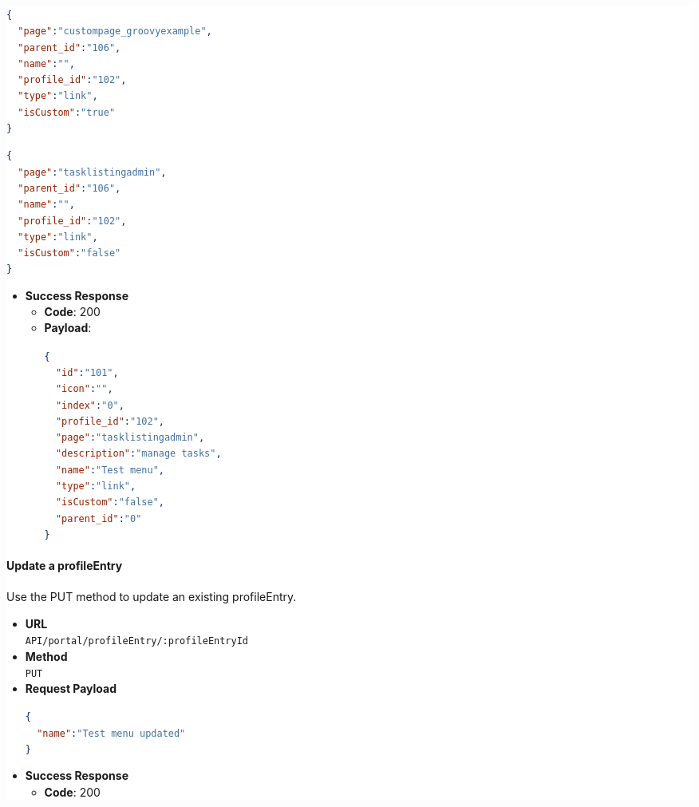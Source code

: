   ```json
  ```
  ```json
  {
    "page":"custompage_groovyexample",
    "parent_id":"106",
    "name":"",
    "profile_id":"102",
    "type":"link",
    "isCustom":"true"
  }
  ```
  ```json
  {
    "page":"tasklistingadmin",
    "parent_id":"106",
    "name":"",
    "profile_id":"102",
    "type":"link",
    "isCustom":"false"
  }
  ```
* **Success Response**  
  * **Code**: 200
  * **Payload**:  
    ```json
    {
      "id":"101",
      "icon":"",
      "index":"0",
      "profile_id":"102",
      "page":"tasklistingadmin",
      "description":"manage tasks",
      "name":"Test menu",
      "type":"link",
      "isCustom":"false",
      "parent_id":"0"
    }
    ```

#### Update a profileEntry

Use the PUT method to update an existing profileEntry.

* **URL**  
  `API/portal/profileEntry/:profileEntryId`  
* **Method**  
  `PUT`
* **Request Payload**  
  ```json
  {
    "name":"Test menu updated"
  }
  ```
* **Success Response**  
  * **Code**: 200
